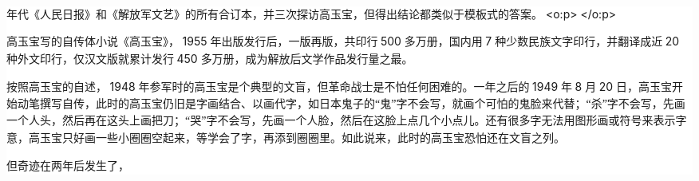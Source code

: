    年代《人民日报》和《解放军文艺》的所有合订本，并三次探访高玉宝，但得出结论都类似于模板式的答案。
  </span>
  <o:p>
  </o:p>
 </p>
 <p class="MsoNormal">
  <span lang="ZH-CN" style='font-family:宋体;mso-ascii-font-family:
"Times New Roman"'>
   高玉宝写的自传体小说《高玉宝》，
  </span>
  1955
  <span lang="ZH-CN" style='font-family:宋体;mso-ascii-font-family:"Times New Roman"'>
   年出版发行后，一版再版，共印行
  </span>
  500
  <span lang="ZH-CN" style='font-family:宋体;mso-ascii-font-family:"Times New Roman"'>
   多万册，国内用
  </span>
  7
  <span lang="ZH-CN" style='font-family:宋体;mso-ascii-font-family:"Times New Roman"'>
   种少数民族文字印行，并翻译成近
  </span>
  20
  <span lang="ZH-CN" style='font-family:宋体;mso-ascii-font-family:"Times New Roman"'>
   种外文印行，仅汉文版就累计发行
  </span>
  450
  <span lang="ZH-CN" style='font-family:宋体;mso-ascii-font-family:"Times New Roman"'>
   多万册，成为解放后文学作品发行量之最。
  </span>
  <o:p>
  </o:p>
 </p>
 <p class="MsoNormal">
  <span lang="ZH-CN" style='font-family:宋体;mso-ascii-font-family:
"Times New Roman"'>
   按照高玉宝的自述，
  </span>
  1948
  <span lang="ZH-CN" style='font-family:
宋体;mso-ascii-font-family:"Times New Roman"'>
   年参军时的高玉宝是个典型的文盲，但革命战士是不怕任何困难的。一年之后的
  </span>
  1949
  <span lang="ZH-CN" style='font-family:宋体;mso-ascii-font-family:"Times New Roman"'>
   年
  </span>
  8
  <span lang="ZH-CN" style='font-family:宋体;mso-ascii-font-family:"Times New Roman"'>
   月
  </span>
  20
  <span lang="ZH-CN" style='font-family:宋体;mso-ascii-font-family:"Times New Roman"'>
   日，高玉宝开始动笔撰写自传，此时的高玉宝仍旧是字画结合、以画代字，如日本鬼子的“鬼”字不会写，就画个可怕的鬼脸来代替；“杀”字不会写，先画一个人头，然后再在这头上画把刀；“哭”字不会写，先画一个人脸，然后在这脸上点几个小点儿。还有很多字无法用图形画或符号来表示字意，高玉宝只好画一些小圈圈空起来，等学会了字，再添到圈圈里。如此说来，此时的高玉宝恐怕还在文盲之列。
  </span>
  <o:p>
  </o:p>
 </p>
 <p class="MsoNormal">
  <span lang="ZH-CN" style='font-family:宋体;mso-ascii-font-family:
"Times New Roman"'>
   但奇迹在两年后发生了，
  </span>
